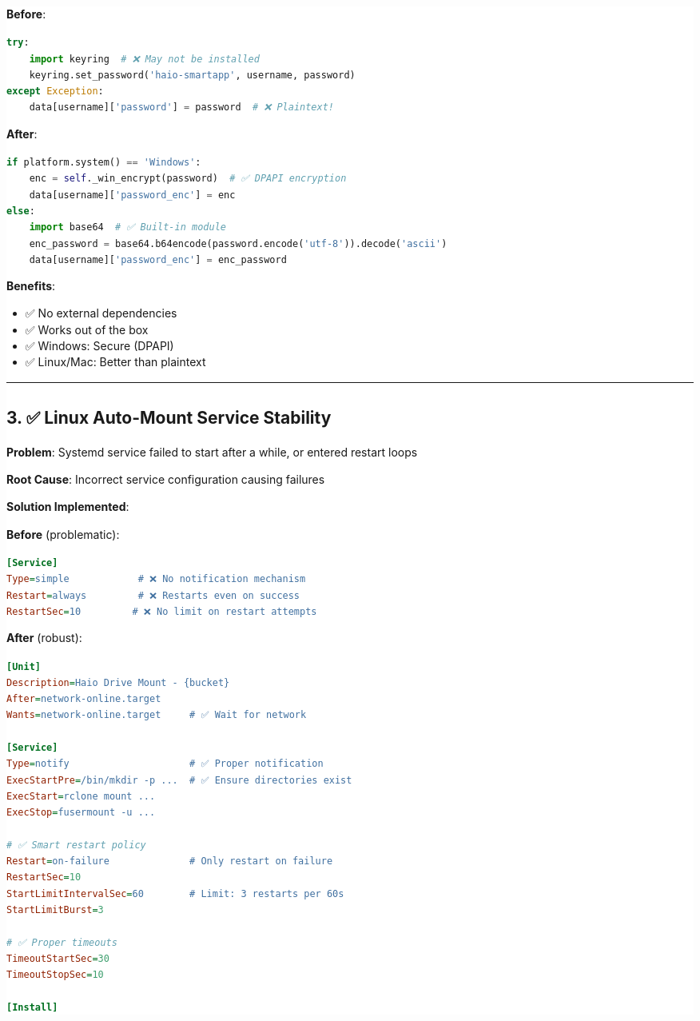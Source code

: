 **Before**:
```python
try:
    import keyring  # ❌ May not be installed
    keyring.set_password('haio-smartapp', username, password)
except Exception:
    data[username]['password'] = password  # ❌ Plaintext!
```

**After**:
```python
if platform.system() == 'Windows':
    enc = self._win_encrypt(password)  # ✅ DPAPI encryption
    data[username]['password_enc'] = enc
else:
    import base64  # ✅ Built-in module
    enc_password = base64.b64encode(password.encode('utf-8')).decode('ascii')
    data[username]['password_enc'] = enc_password
```

**Benefits**:
- ✅ No external dependencies
- ✅ Works out of the box
- ✅ Windows: Secure (DPAPI)
- ✅ Linux/Mac: Better than plaintext

---

## 3. ✅ Linux Auto-Mount Service Stability

**Problem**: Systemd service failed to start after a while, or entered restart loops

**Root Cause**: Incorrect service configuration causing failures

**Solution Implemented**:

**Before** (problematic):
```ini
[Service]
Type=simple            # ❌ No notification mechanism
Restart=always         # ❌ Restarts even on success
RestartSec=10         # ❌ No limit on restart attempts
```

**After** (robust):
```ini
[Unit]
Description=Haio Drive Mount - {bucket}
After=network-online.target
Wants=network-online.target     # ✅ Wait for network

[Service]
Type=notify                     # ✅ Proper notification
ExecStartPre=/bin/mkdir -p ...  # ✅ Ensure directories exist
ExecStart=rclone mount ...
ExecStop=fusermount -u ...

# ✅ Smart restart policy
Restart=on-failure              # Only restart on failure
RestartSec=10
StartLimitIntervalSec=60        # Limit: 3 restarts per 60s
StartLimitBurst=3

# ✅ Proper timeouts
TimeoutStartSec=30
TimeoutStopSec=10

[Install]
```